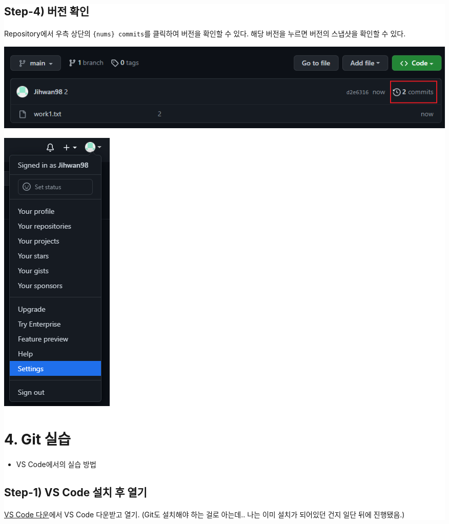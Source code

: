 ## Step-4) 버전 확인
Repository에서 우측 상단의 `{nums} commits`를 클릭하여 버전을 확인할 수 있다. 해당 버전을 누르면 버전의 스냅샷을 확인할 수 있다.
<p align="left">
    <img src="/images/2023-02-01-1일차(Git)/7.png" alt="img7">
</p>
<p align="left">
    <img src="/images/2023-02-01-1일차(Git)/9.png" alt="img8">
</p>

# 4. Git 실습
- VS Code에서의 실습 방법

## Step-1) VS Code 설치 후 열기
[VS Code 다운](https://code.visualstudio.com/)에서 VS Code 다운받고 열기. (Git도 설치해야 하는 걸로 아는데.. 나는 이미 설치가 되어있던 건지 일단 뒤에 진행됐음.)
